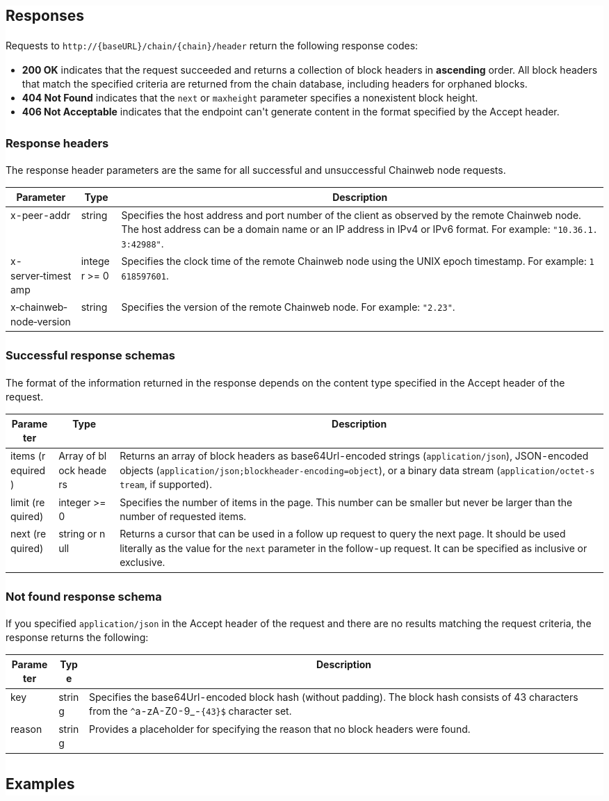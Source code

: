 ## Responses

Requests to `http://{baseURL}/chain/{chain}/header` return the following response codes:

- **200 OK** indicates that the request succeeded and returns a collection of block headers in **ascending** order. 
  All block headers that match the specified criteria are returned from the chain database, including headers for orphaned blocks.
- **404 Not Found** indicates that the `next` or `maxheight` parameter specifies a nonexistent block height.
- **406 Not Acceptable** indicates that the endpoint can't generate content in the format specified by the Accept header.

### Response headers

The response header parameters are the same for all successful and unsuccessful Chainweb node requests.

| Parameter | Type | Description
| --------- | ---- | -----------
| x-peer-addr | string | Specifies the host address and port number of the client as observed by the remote Chainweb node. The host address can be a domain name or an IP address in IPv4 or IPv6 format. For example: `"10.36.1.3:42988"`.
| x-server&#8209;timestamp | integer&nbsp;>=&nbsp;0 | Specifies the clock time of the remote Chainweb node using the UNIX epoch timestamp. For example: `1618597601`.
| x&#8209;chainweb&#8209;node&#8209;version	| string | Specifies the version of the remote Chainweb node. For example: `"2.23"`.

### Successful response schemas

The format of the information returned in the response depends on the content type specified in the Accept header of the request.

| Parameter | Type | Description
| --------- | ---- | -----------
| items&nbsp;(required) | Array&nbsp;of&nbsp;block&nbsp;headers | Returns an array of block headers as base64Url-encoded strings (`application/json`), JSON-encoded objects (`application/json;blockheader-encoding=object`), or a binary data stream (`application/octet-stream`, if supported).
| limit&nbsp;(required) | integer&nbsp;>=&nbsp;0 | Specifies the number of items in the page. This number can be smaller but never be larger than the number of requested items.
| next&nbsp;(required) | string&nbsp;or&nbsp;null | Returns a cursor that can be used in a follow up request to query the next page. It should be used literally as the value for the `next` parameter in the follow-up request. It can be specified as inclusive or exclusive.

### Not found response schema

If you specified `application/json` in the Accept header of the request and there are no results matching the request criteria, the response returns the following:

| Parameter | Type | Description |
| --------- | ---- | ----------- |
| key | string | Specifies the base64Url-encoded block hash (without padding). The block hash consists of 43 characters from the `^`a-zA-Z0-9_-`{43}$` character set. |
| reason | string | Provides a placeholder for specifying the reason that no block headers were found. |

## Examples
